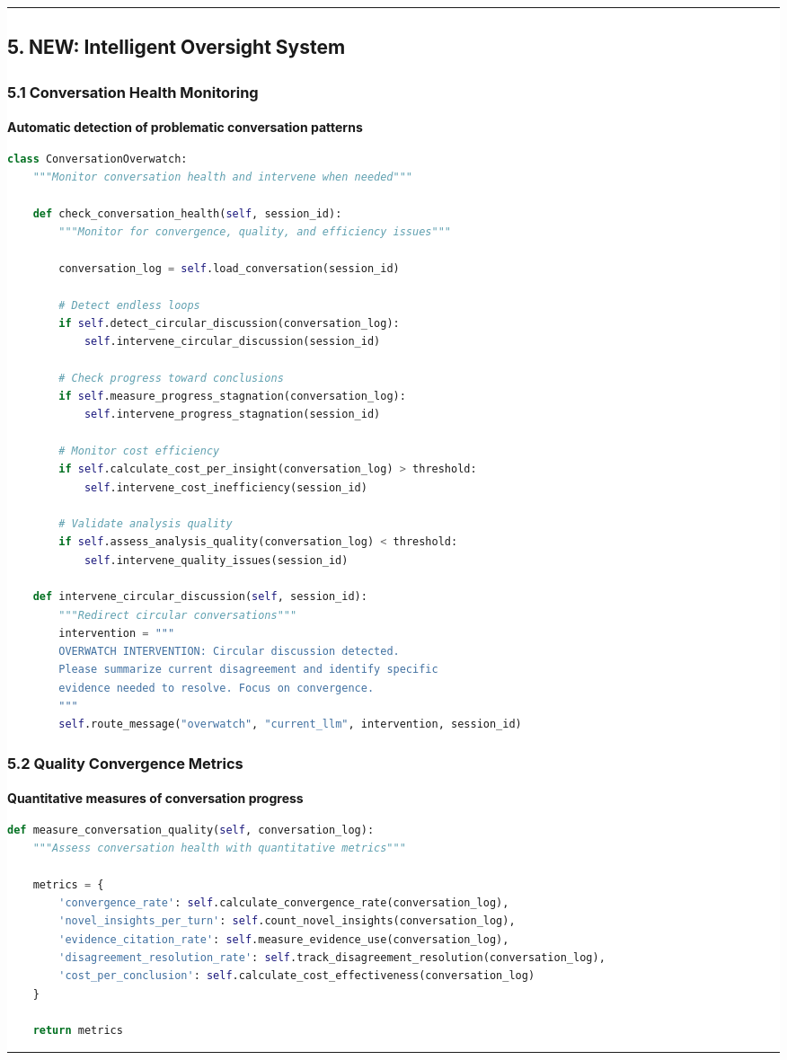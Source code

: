 ```python
```

---

## 5. NEW: Intelligent Oversight System

### 5.1 Conversation Health Monitoring
**Automatic detection of problematic conversation patterns**

```python
class ConversationOverwatch:
    """Monitor conversation health and intervene when needed"""
    
    def check_conversation_health(self, session_id):
        """Monitor for convergence, quality, and efficiency issues"""
        
        conversation_log = self.load_conversation(session_id)
        
        # Detect endless loops
        if self.detect_circular_discussion(conversation_log):
            self.intervene_circular_discussion(session_id)
            
        # Check progress toward conclusions
        if self.measure_progress_stagnation(conversation_log):
            self.intervene_progress_stagnation(session_id)
            
        # Monitor cost efficiency
        if self.calculate_cost_per_insight(conversation_log) > threshold:
            self.intervene_cost_inefficiency(session_id)
            
        # Validate analysis quality
        if self.assess_analysis_quality(conversation_log) < threshold:
            self.intervene_quality_issues(session_id)
    
    def intervene_circular_discussion(self, session_id):
        """Redirect circular conversations"""
        intervention = """
        OVERWATCH INTERVENTION: Circular discussion detected.
        Please summarize current disagreement and identify specific 
        evidence needed to resolve. Focus on convergence.
        """
        self.route_message("overwatch", "current_llm", intervention, session_id)
```

### 5.2 Quality Convergence Metrics
**Quantitative measures of conversation progress**

```python
def measure_conversation_quality(self, conversation_log):
    """Assess conversation health with quantitative metrics"""
    
    metrics = {
        'convergence_rate': self.calculate_convergence_rate(conversation_log),
        'novel_insights_per_turn': self.count_novel_insights(conversation_log),
        'evidence_citation_rate': self.measure_evidence_use(conversation_log),
        'disagreement_resolution_rate': self.track_disagreement_resolution(conversation_log),
        'cost_per_conclusion': self.calculate_cost_effectiveness(conversation_log)
    }
    
    return metrics
```

---